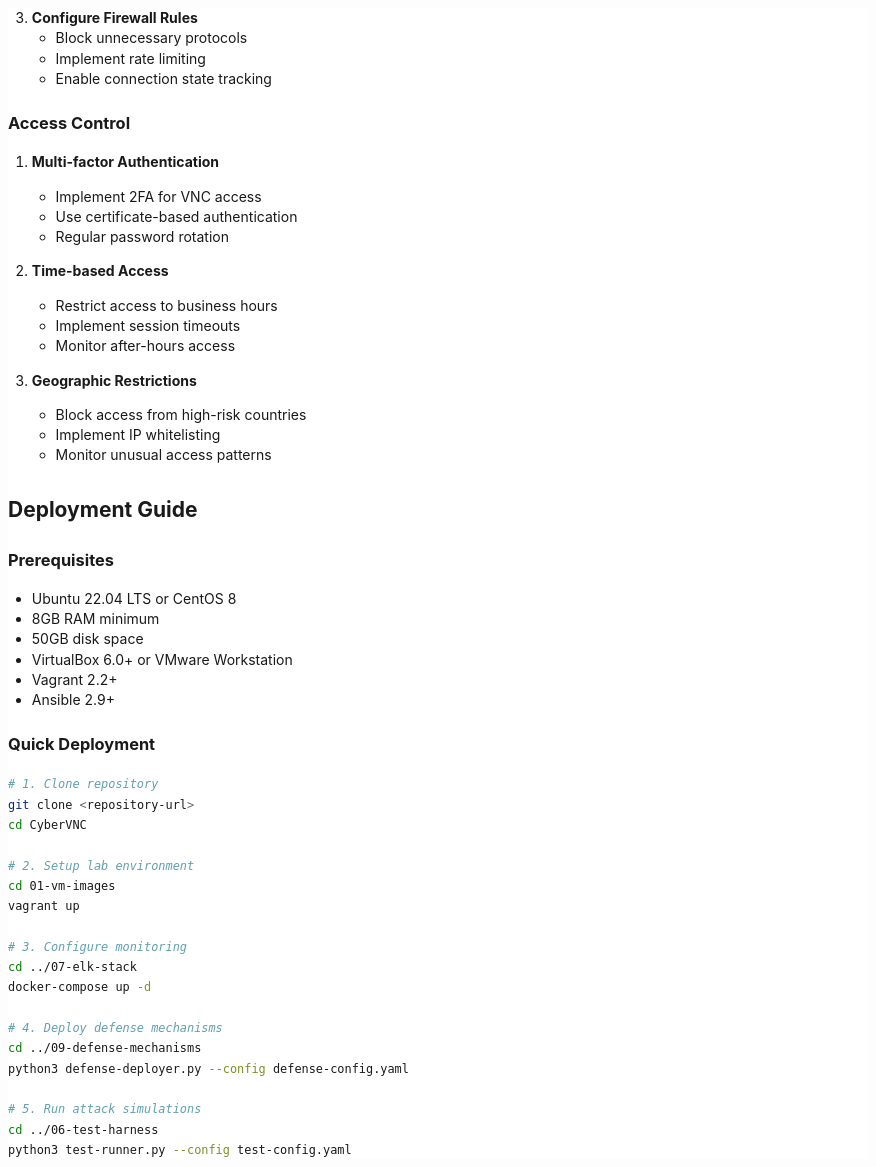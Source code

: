 3. **Configure Firewall Rules**
   - Block unnecessary protocols
   - Implement rate limiting
   - Enable connection state tracking

### Access Control
1. **Multi-factor Authentication**
   - Implement 2FA for VNC access
   - Use certificate-based authentication
   - Regular password rotation

2. **Time-based Access**
   - Restrict access to business hours
   - Implement session timeouts
   - Monitor after-hours access

3. **Geographic Restrictions**
   - Block access from high-risk countries
   - Implement IP whitelisting
   - Monitor unusual access patterns

## Deployment Guide

### Prerequisites
- Ubuntu 22.04 LTS or CentOS 8
- 8GB RAM minimum
- 50GB disk space
- VirtualBox 6.0+ or VMware Workstation
- Vagrant 2.2+
- Ansible 2.9+

### Quick Deployment
```bash
# 1. Clone repository
git clone <repository-url>
cd CyberVNC

# 2. Setup lab environment
cd 01-vm-images
vagrant up

# 3. Configure monitoring
cd ../07-elk-stack
docker-compose up -d

# 4. Deploy defense mechanisms
cd ../09-defense-mechanisms
python3 defense-deployer.py --config defense-config.yaml

# 5. Run attack simulations
cd ../06-test-harness
python3 test-runner.py --config test-config.yaml
```
